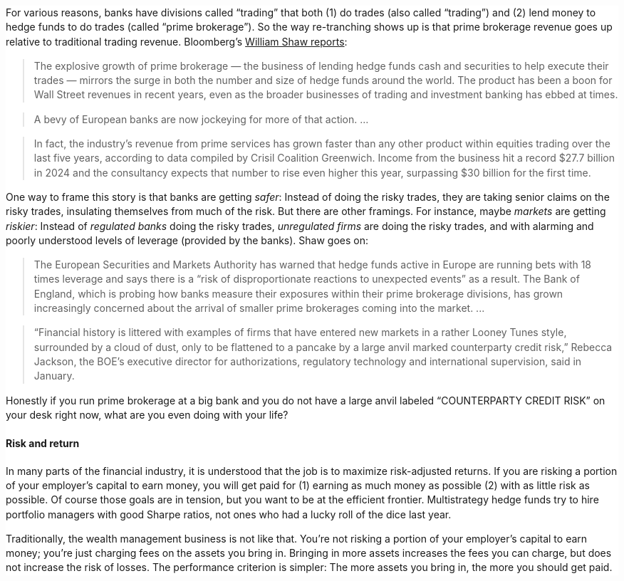 For various reasons, banks have divisions called “trading” that both (1) do trades (also called “trading”) and (2) lend money to hedge funds to do trades (called “prime brokerage”). So the way re-tranching shows up is that prime brokerage revenue goes up relative to traditional trading revenue. Bloomberg’s  [William Shaw reports](https://links.message.bloomberg.com/s/c/oLQ5gN1DVqWl5PA-en4neAh7qRXKuKdKsdI2bWrzjbaFHk8tLTIzvnpyqkB2v7KJMbAHOTZWdjY0pElhwmlgcXDNG7IlW6596qnUf6wdDCmHnvC43-18KRpuPxIY2_g6ivwTIETucrFX9wt_vgqrIL6vPZkyKyb_iMtn1P7bpkgNEC9zw_ucMuvHSlR1Y9uUPJ5_ksL8AurL2mecN9dlbR0vVRboMmjoXT1x4xXbL28d6vHOlityq9lQzuRTVE4x5MYSxoXNokK4M_WB3VcjZYrObp0SPpKDbo-SRgwOApNAZ0ojGqaOlf9r5aE5l8EbdhWyCctkhBrNm_6mEhFalookonCd-mwLP020dF2eq6Z9B_r7Rroek329sXM/-hXn8iSIS-7W1CmfH51M4CpkZmwRiqml/10):

> The explosive growth of prime brokerage — the business of lending hedge funds cash and securities to help execute their trades — mirrors the surge in both the number and size of hedge funds around the world. The product has been a boon for Wall Street revenues in recent years, even as the broader businesses of trading and investment banking has ebbed at times. 

> A bevy of European banks are now jockeying for more of that action. …

> In fact, the industry’s revenue from prime services has grown faster than any other product within equities trading over the last five years, according to data compiled by Crisil Coalition Greenwich. Income from the business hit a record $27.7 billion in 2024 and the consultancy expects that number to rise even higher this year, surpassing $30 billion for the first time.

One way to frame this story is that banks are getting *safer*: Instead of doing the risky trades, they are taking senior claims on the risky trades, insulating themselves from much of the risk. But there are other framings. For instance, maybe *markets* are getting *riskier*: Instead of *regulated banks* doing the risky trades, *unregulated firms* are doing the risky trades, and with alarming and poorly understood levels of leverage (provided by the banks). Shaw goes on:

> The European Securities and Markets Authority has warned that hedge funds active in Europe are running bets with 18 times leverage and says there is a “risk of disproportionate reactions to unexpected events” as a result. The Bank of England, which is probing how banks measure their exposures within their prime brokerage divisions, has grown increasingly concerned about the arrival of smaller prime brokerages coming into the market. ...

> “Financial history is littered with examples of firms that have entered new markets in a rather Looney Tunes style, surrounded by a cloud of dust, only to be flattened to a pancake by a large anvil marked counterparty credit risk,” Rebecca Jackson, the BOE’s executive director for authorizations, regulatory technology and international supervision, said in January.

Honestly if you run prime brokerage at a big bank and you do not have a large anvil labeled “COUNTERPARTY CREDIT RISK” on your desk right now, what are you even doing with your life?

#### Risk and return

In many parts of the financial industry, it is understood that the job is to maximize risk-adjusted returns. If you are risking a portion of your employer’s capital to earn money, you will get paid for (1) earning as much money as possible (2) with as little risk as possible. Of course those goals are in tension, but you want to be at the efficient frontier. Multistrategy hedge funds try to hire portfolio managers with good Sharpe ratios, not ones who had a lucky roll of the dice last year. 

Traditionally, the wealth management business is not like that. You’re not risking a portion of your employer’s capital to earn money; you’re just charging fees on the assets you bring in. Bringing in more assets increases the fees you can charge, but does not increase the risk of losses. The performance criterion is simpler: The more assets you bring in, the more you should get paid.
